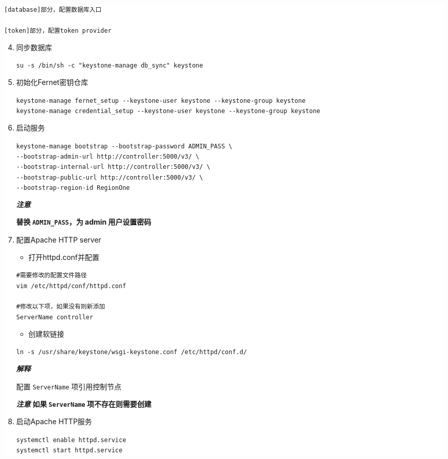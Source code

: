     [database]部分，配置数据库入口

    [token]部分，配置token provider

4. 同步数据库

    ```shell
    su -s /bin/sh -c "keystone-manage db_sync" keystone
    ```

5. 初始化Fernet密钥仓库

    ```shell
    keystone-manage fernet_setup --keystone-user keystone --keystone-group keystone
    keystone-manage credential_setup --keystone-user keystone --keystone-group keystone
    ```

6. 启动服务

    ```shell
    keystone-manage bootstrap --bootstrap-password ADMIN_PASS \
    --bootstrap-admin-url http://controller:5000/v3/ \
    --bootstrap-internal-url http://controller:5000/v3/ \
    --bootstrap-public-url http://controller:5000/v3/ \
    --bootstrap-region-id RegionOne
    ```

    ***注意***

    **替换 `ADMIN_PASS`，为 admin 用户设置密码**

7. 配置Apache HTTP server

    - 打开httpd.conf并配置

    ```shell
    #需要修改的配置文件路径
    vim /etc/httpd/conf/httpd.conf
    
    #修改以下项，如果没有则新添加
    ServerName controller
    ```

    - 创建软链接

    ```shell
    ln -s /usr/share/keystone/wsgi-keystone.conf /etc/httpd/conf.d/
    ```

    ***解释***

    配置 `ServerName` 项引用控制节点

    ***注意***
    **如果 `ServerName` 项不存在则需要创建**

8. 启动Apache HTTP服务

    ```shell
    systemctl enable httpd.service
    systemctl start httpd.service
    ```
